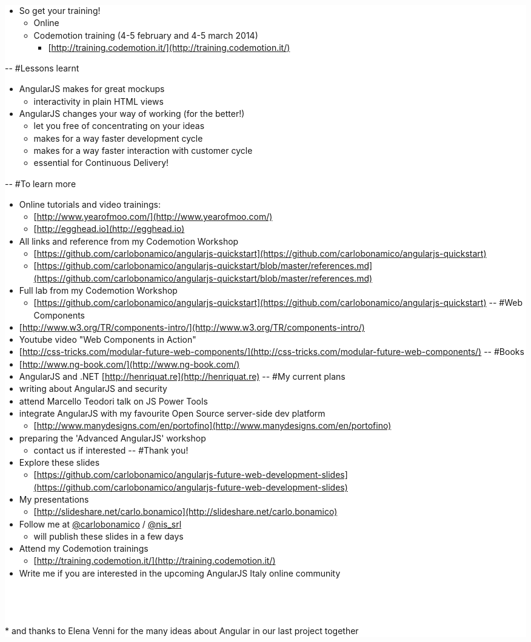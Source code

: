 * So get your training!
  * Online
  * Codemotion training (4-5 february and 4-5 march 2014)
    * [http://training.codemotion.it/](http://training.codemotion.it/)

--
#Lessons learnt
* AngularJS makes for great mockups
  * interactivity in plain HTML views
* AngularJS changes your way of working (for the better!)
  * let you free of concentrating on your ideas
  * makes for a way faster development cycle
  * makes for a way faster interaction with customer cycle
  * essential for Continuous Delivery!

--
#To learn more
* Online tutorials and video trainings:
  * [http://www.yearofmoo.com/](http://www.yearofmoo.com/)
  * [http://egghead.io](http://egghead.io)
* All links and reference from my Codemotion Workshop
  * [https://github.com/carlobonamico/angularjs-quickstart](https://github.com/carlobonamico/angularjs-quickstart)
  * [https://github.com/carlobonamico/angularjs-quickstart/blob/master/references.md](https://github.com/carlobonamico/angularjs-quickstart/blob/master/references.md)
* Full lab from my Codemotion Workshop
  * [https://github.com/carlobonamico/angularjs-quickstart](https://github.com/carlobonamico/angularjs-quickstart)
--
#Web Components
* [http://www.w3.org/TR/components-intro/](http://www.w3.org/TR/components-intro/)
* Youtube video "Web Components in Action"
* [http://css-tricks.com/modular-future-web-components/](http://css-tricks.com/modular-future-web-components/)
--
#Books
* [http://www.ng-book.com/](http://www.ng-book.com/)
* AngularJS and .NET [http://henriquat.re](http://henriquat.re)
--
#My current plans
* writing about AngularJS and security
* attend Marcello Teodori talk on JS Power Tools
* integrate AngularJS with my favourite Open Source server-side dev platform
  * [http://www.manydesigns.com/en/portofino](http://www.manydesigns.com/en/portofino)
* preparing the 'Advanced AngularJS' workshop
  * contact us if interested
--
#Thank you!
* Explore these slides
  * [https://github.com/carlobonamico/angularjs-future-web-development-slides](https://github.com/carlobonamico/angularjs-future-web-development-slides)
* My presentations
  * [http://slideshare.net/carlo.bonamico](http://slideshare.net/carlo.bonamico)
* Follow me at [@carlobonamico](https://twitter.com/carlobonamico) / [@nis_srl](https://twitter.com/nis_srl)
  * will publish these slides in a few days
* Attend my Codemotion trainings
  * [http://training.codemotion.it/](http://training.codemotion.it/)
* Write me if you are interested in the upcoming AngularJS Italy online community
<br/>
<br/>
<br/>
* and thanks to Elena Venni for the many ideas about Angular in our last project together
